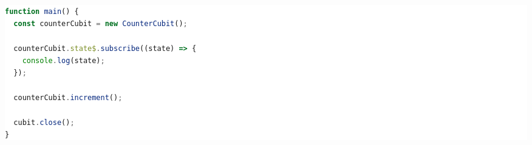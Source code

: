```ts
function main() {
  const counterCubit = new CounterCubit();

  counterCubit.state$.subscribe((state) => {
    console.log(state); 
  });

  counterCubit.increment();

  cubit.close();
}
```